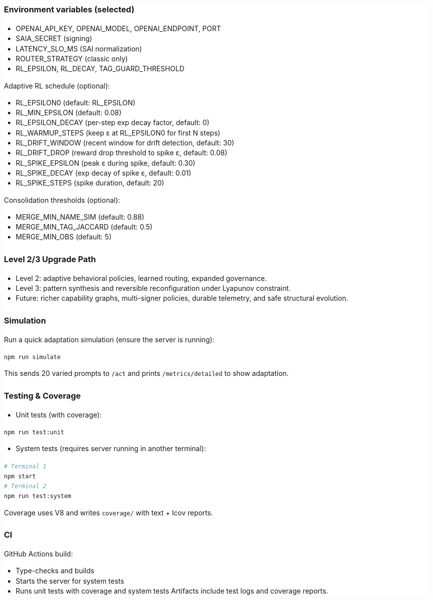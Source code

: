 ### Environment variables (selected)
- OPENAI_API_KEY, OPENAI_MODEL, OPENAI_ENDPOINT, PORT
- SAIA_SECRET (signing)
- LATENCY_SLO_MS (SAI normalization)
- ROUTER_STRATEGY (classic only)
- RL_EPSILON, RL_DECAY, TAG_GUARD_THRESHOLD

Adaptive RL schedule (optional):
- RL_EPSILON0 (default: RL_EPSILON)
- RL_MIN_EPSILON (default: 0.08)
- RL_EPSILON_DECAY (per-step exp decay factor, default: 0)
- RL_WARMUP_STEPS (keep ε at RL_EPSILON0 for first N steps)
- RL_DRIFT_WINDOW (recent window for drift detection, default: 30)
- RL_DRIFT_DROP (reward drop threshold to spike ε, default: 0.08)
- RL_SPIKE_EPSILON (peak ε during spike, default: 0.30)
- RL_SPIKE_DECAY (exp decay of spike ε, default: 0.01)
- RL_SPIKE_STEPS (spike duration, default: 20)

Consolidation thresholds (optional):
- MERGE_MIN_NAME_SIM (default: 0.88)
- MERGE_MIN_TAG_JACCARD (default: 0.5)
- MERGE_MIN_OBS (default: 5)

### Level 2/3 Upgrade Path
- Level 2: adaptive behavioral policies, learned routing, expanded governance.
- Level 3: pattern synthesis and reversible reconfiguration under Lyapunov constraint.
- Future: richer capability graphs, multi-signer policies, durable telemetry, and safe structural evolution.

### Simulation
Run a quick adaptation simulation (ensure the server is running):
```bash
npm run simulate
```
This sends 20 varied prompts to `/act` and prints `/metrics/detailed` to show adaptation.

### Testing & Coverage
- Unit tests (with coverage):
```bash
npm run test:unit
```
- System tests (requires server running in another terminal):
```bash
# Terminal 1
npm start
# Terminal 2
npm run test:system
```
Coverage uses V8 and writes `coverage/` with text + lcov reports.

### CI
GitHub Actions build:
- Type-checks and builds
- Starts the server for system tests
- Runs unit tests with coverage and system tests
Artifacts include test logs and coverage reports.

